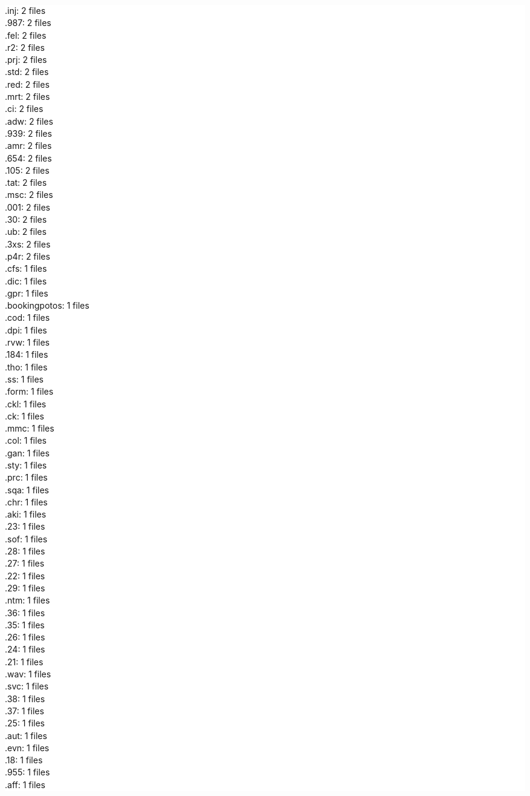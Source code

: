  .inj: 2 files  
 .987: 2 files  
 .fel: 2 files  
 .r2: 2 files  
 .prj: 2 files  
 .std: 2 files  
 .red: 2 files  
 .mrt: 2 files  
 .ci: 2 files  
 .adw: 2 files  
 .939: 2 files  
 .amr: 2 files  
 .654: 2 files  
 .105: 2 files  
 .tat: 2 files  
 .msc: 2 files  
 .001: 2 files  
 .30: 2 files  
 .ub: 2 files  
 .3xs: 2 files  
 .p4r: 2 files  
 .cfs: 1 files  
 .dic: 1 files  
 .gpr: 1 files  
 .bookingpotos: 1 files  
 .cod: 1 files  
 .dpi: 1 files  
 .rvw: 1 files  
 .184: 1 files  
 .tho: 1 files  
 .ss: 1 files  
 .form: 1 files  
 .ckl: 1 files  
 .ck: 1 files  
 .mmc: 1 files  
 .col: 1 files  
 .gan: 1 files  
 .sty: 1 files  
 .prc: 1 files  
 .sqa: 1 files  
 .chr: 1 files  
 .aki: 1 files  
 .23: 1 files  
 .sof: 1 files  
 .28: 1 files  
 .27: 1 files  
 .22: 1 files  
 .29: 1 files  
 .ntm: 1 files  
 .36: 1 files  
 .35: 1 files  
 .26: 1 files  
 .24: 1 files  
 .21: 1 files  
 .wav: 1 files  
 .svc: 1 files  
 .38: 1 files  
 .37: 1 files  
 .25: 1 files  
 .aut: 1 files  
 .evn: 1 files  
 .18: 1 files  
 .955: 1 files  
 .aff: 1 files  